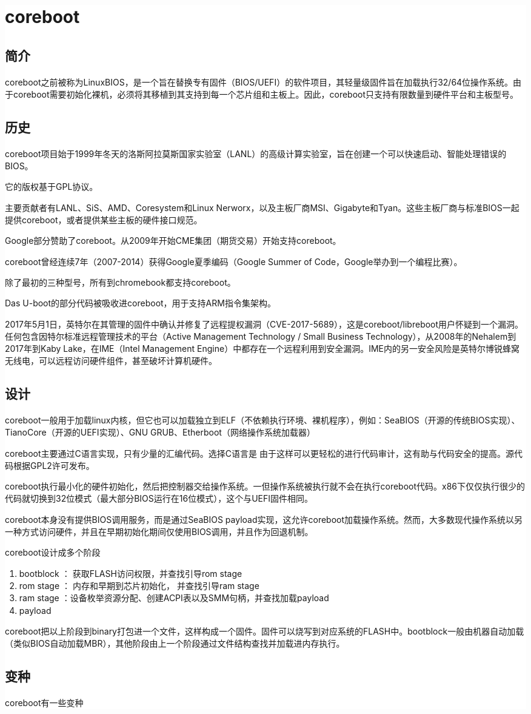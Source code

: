 # coreboot

## 简介

coreboot之前被称为LinuxBIOS，是一个旨在替换专有固件（BIOS/UEFI）的软件项目，其轻量级固件旨在加载执行32/64位操作系统。由于coreboot需要初始化裸机，必须将其移植到其支持到每一个芯片组和主板上。因此，coreboot只支持有限数量到硬件平台和主板型号。

## 历史

coreboot项目始于1999年冬天的洛斯阿拉莫斯国家实验室（LANL）的高级计算实验室，旨在创建一个可以快速启动、智能处理错误的BIOS。

它的版权基于GPL协议。

主要贡献者有LANL、SiS、AMD、Coresystem和Linux Nerworx，以及主板厂商MSI、Gigabyte和Tyan。这些主板厂商与标准BIOS一起提供coreboot，或者提供某些主板的硬件接口规范。

Google部分赞助了coreboot。从2009年开始CME集团（期货交易）开始支持coreboot。

coreboot曾经连续7年（2007-2014）获得Google夏季编码（Google Summer of Code，Google举办到一个编程比赛）。

除了最初的三种型号，所有到chromebook都支持coreboot。

Das U-boot的部分代码被吸收进coreboot，用于支持ARM指令集架构。

2017年5月1日，英特尔在其管理的固件中确认并修复了远程提权漏洞（CVE-2017-5689），这是coreboot/libreboot用户怀疑到一个漏洞。任何包含因特尔标准远程管理技术的平台（Active Management Technology / Small Business Technology），从2008年的Nehalem到2017年到Kaby Lake，在IME（Intel Management Engine）中都存在一个远程利用到安全漏洞。IME内的另一安全风险是英特尔博锐蜂窝无线电，可以远程访问硬件组件，甚至破坏计算机硬件。

## 设计

coreboot一般用于加载linux内核，但它也可以加载独立到ELF（不依赖执行环境、裸机程序），例如：SeaBIOS（开源的传统BIOS实现）、TianoCore（开源的UEFI实现）、GNU GRUB、Etherboot（网络操作系统加载器）

coreboot主要通过C语言实现，只有少量的汇编代码。选择C语言是 由于这样可以更轻松的进行代码审计，这有助与代码安全的提高。源代码根据GPL2许可发布。

coreboot执行最小化的硬件初始化，然后把控制器交给操作系统。一但操作系统被执行就不会在执行coreboot代码。x86下仅仅执行很少的代码就切换到32位模式（最大部分BIOS运行在16位模式），这个与UEFI固件相同。

coreboot本身没有提供BIOS调用服务，而是通过SeaBIOS payload实现，这允许coreboot加载操作系统。然而，大多数现代操作系统以另一种方式访问硬件，并且在早期初始化期间仅使用BIOS调用，并且作为回退机制。

coreboot设计成多个阶段

1. bootblock ： 获取FLASH访问权限，并查找引导rom stage
2. rom stage ： 内存和早期到芯片初始化， 并查找引导ram stage
3. ram stage ：设备枚举资源分配、创建ACPI表以及SMM句柄，并查找加载payload
4. payload


coreboot把以上阶段到binary打包进一个文件，这样构成一个固件。固件可以烧写到对应系统的FLASH中。bootblock一般由机器自动加载（类似BIOS自动加载MBR），其他阶段由上一个阶段通过文件结构查找并加载进内存执行。

## 变种

coreboot有一些变种
